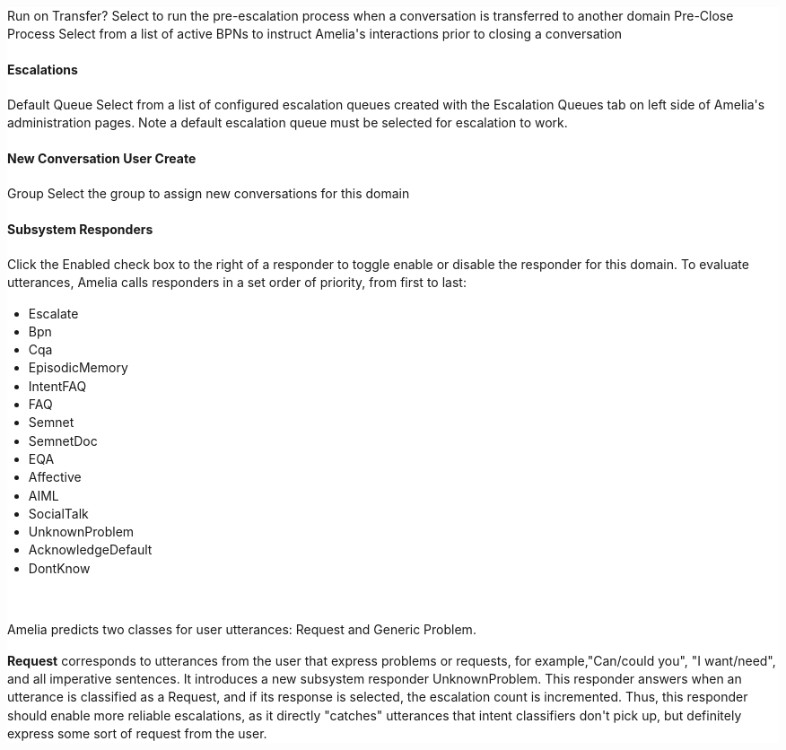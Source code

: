 <tr class="odd">
<td class="confluenceTd">Run on Transfer?</td>
<td class="confluenceTd">Select to run the pre-escalation process when a conversation is transferred to another domain</td>
</tr>
<tr class="even">
<td class="confluenceTd">Pre-Close Process</td>
<td class="confluenceTd">Select from a list of active BPNs to instruct Amelia's interactions prior to closing a conversation</td>
</tr>
<tr class="odd">
<td colspan="2" class="confluenceTd"><h4 id="Domains-Escalations"><strong>Escalations</strong></h4></td>
</tr>
<tr class="even">
<td class="confluenceTd">Default Queue</td>
<td class="confluenceTd">Select from a list of configured escalation queues created with the Escalation Queues tab on left side of Amelia's administration pages. Note a default escalation queue must be selected for escalation to work.</td>
</tr>
<tr class="odd">
<td colspan="2" class="confluenceTd"><h4 id="Domains-NewConversationUserCreate"><strong>New Conversation User Create</strong></h4></td>
</tr>
<tr class="even">
<td class="confluenceTd">Group</td>
<td class="confluenceTd">Select the group to assign new conversations for this domain</td>
</tr>
<tr class="odd">
<td colspan="2" class="confluenceTd"><div class="content-wrapper">
<h4 id="Domains-SubsystemRespondersSubsystemResponders"><strong>Subsystem Responders</strong></h4>
</div></td>
</tr>
<tr class="even">
<td colspan="2" class="confluenceTd"><p>Click the Enabled check box to the right of a responder to toggle enable or disable the responder for this domain. To evaluate utterances, Amelia calls responders in a set order of priority, from first to last:</p>
<ul>
<li>Escalate </li>
<li>Bpn</li>
<li>Cqa</li>
<li>EpisodicMemory</li>
<li>IntentFAQ</li>
<li>FAQ</li>
<li>Semnet</li>
<li>SemnetDoc</li>
<li>EQA</li>
<li>Affective</li>
<li>AIML</li>
<li>SocialTalk</li>
<li>UnknownProblem</li>
<li>AcknowledgeDefault</li>
<li>DontKnow</li>
</ul>
<p><br />
</p>
<p>Amelia predicts two classes for user utterances: Request and Generic Problem.</p>
<p><strong>Request</strong> corresponds to utterances from the user that express problems or requests, for example,"Can/could you", "I want/need", and all imperative sentences. It introduces a new subsystem responder UnknownProblem. This responder answers when an utterance is classified as a Request, and if its response is selected, the escalation count is incremented. Thus, this responder should enable more reliable escalations, as it directly "catches" utterances that intent classifiers don't pick up, but definitely express some sort of request from the user.</p>